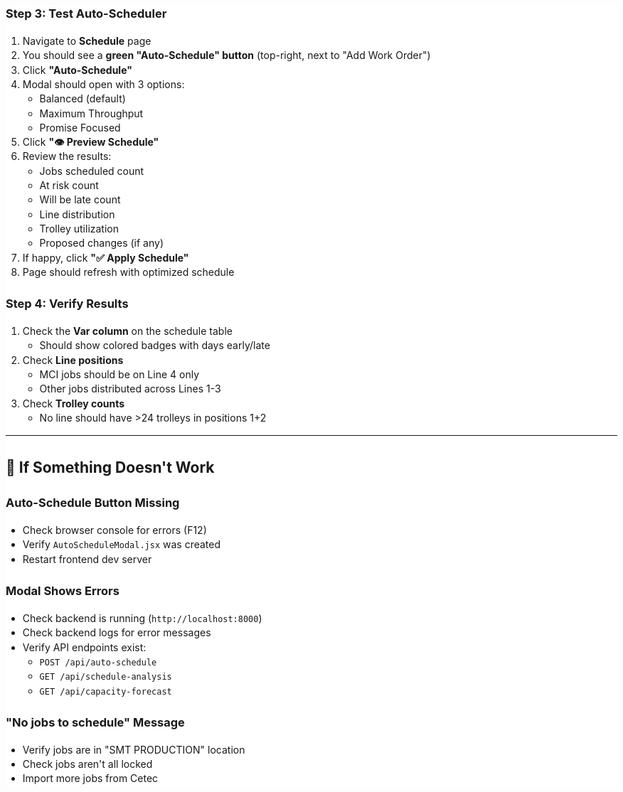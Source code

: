 ### **Step 3: Test Auto-Scheduler**
1. Navigate to **Schedule** page
2. You should see a **green "Auto-Schedule" button** (top-right, next to "Add Work Order")
3. Click **"Auto-Schedule"**
4. Modal should open with 3 options:
   - Balanced (default)
   - Maximum Throughput
   - Promise Focused
5. Click **"👁️ Preview Schedule"**
6. Review the results:
   - Jobs scheduled count
   - At risk count
   - Will be late count
   - Line distribution
   - Trolley utilization
   - Proposed changes (if any)
7. If happy, click **"✅ Apply Schedule"**
8. Page should refresh with optimized schedule

### **Step 4: Verify Results**
1. Check the **Var column** on the schedule table
   - Should show colored badges with days early/late
2. Check **Line positions**
   - MCI jobs should be on Line 4 only
   - Other jobs distributed across Lines 1-3
3. Check **Trolley counts**
   - No line should have >24 trolleys in positions 1+2

---

## 🐛 If Something Doesn't Work

### **Auto-Schedule Button Missing**
- Check browser console for errors (F12)
- Verify `AutoScheduleModal.jsx` was created
- Restart frontend dev server

### **Modal Shows Errors**
- Check backend is running (`http://localhost:8000`)
- Check backend logs for error messages
- Verify API endpoints exist:
  - `POST /api/auto-schedule`
  - `GET /api/schedule-analysis`
  - `GET /api/capacity-forecast`

### **"No jobs to schedule" Message**
- Verify jobs are in "SMT PRODUCTION" location
- Check jobs aren't all locked
- Import more jobs from Cetec
